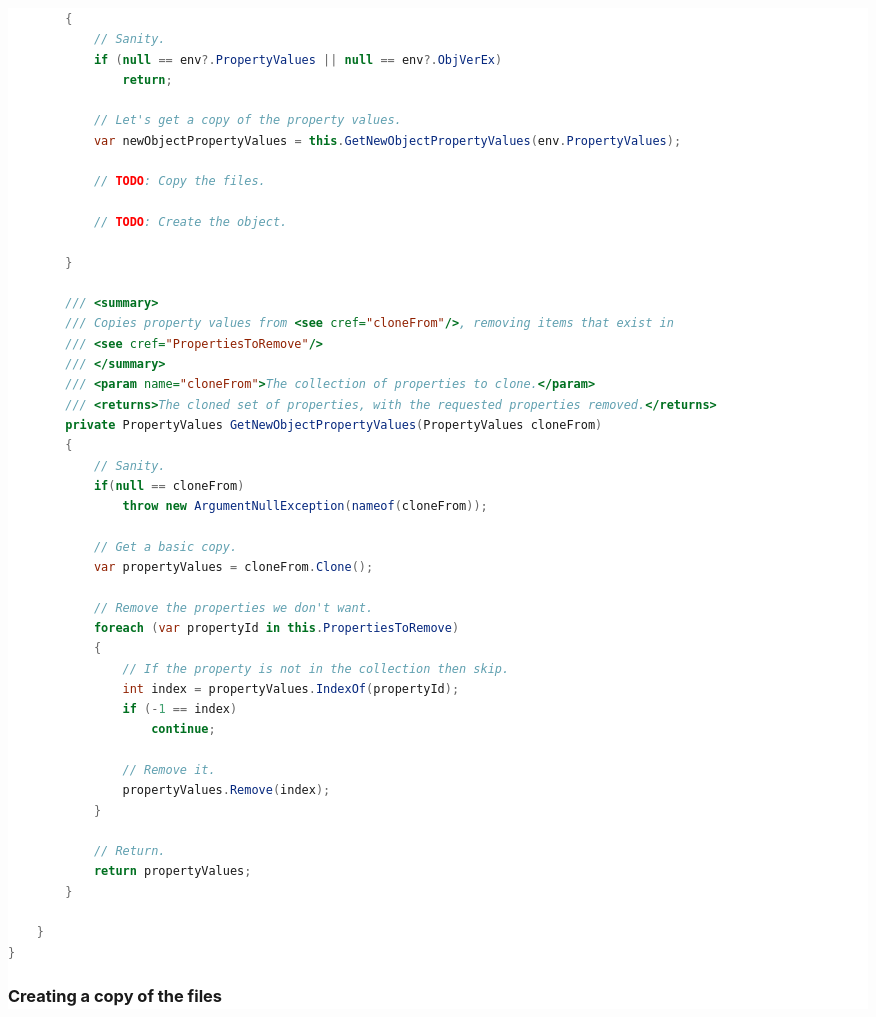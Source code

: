 ```csharp
		{
			// Sanity.
			if (null == env?.PropertyValues || null == env?.ObjVerEx)
				return;

			// Let's get a copy of the property values.
			var newObjectPropertyValues = this.GetNewObjectPropertyValues(env.PropertyValues);

			// TODO: Copy the files.

			// TODO: Create the object.

		}

		/// <summary>
		/// Copies property values from <see cref="cloneFrom"/>, removing items that exist in
		/// <see cref="PropertiesToRemove"/>
		/// </summary>
		/// <param name="cloneFrom">The collection of properties to clone.</param>
		/// <returns>The cloned set of properties, with the requested properties removed.</returns>
		private PropertyValues GetNewObjectPropertyValues(PropertyValues cloneFrom)
		{
			// Sanity.
			if(null == cloneFrom)
				throw new ArgumentNullException(nameof(cloneFrom));

			// Get a basic copy.
			var propertyValues = cloneFrom.Clone();

			// Remove the properties we don't want.
			foreach (var propertyId in this.PropertiesToRemove)
			{
				// If the property is not in the collection then skip.
				int index = propertyValues.IndexOf(propertyId);
				if (-1 == index)
					continue;

				// Remove it.
				propertyValues.Remove(index);
			}

			// Return.
			return propertyValues;
		}

	}
}
```

### Creating a copy of the files
